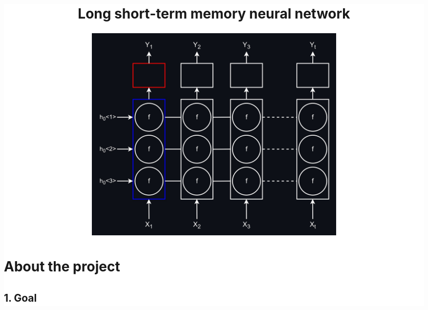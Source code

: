 <div align="center">
  <h1>Long short-term memory neural network</h1>
  
  <picture>
  <source media="(prefers-color-scheme: dark)" srcset="analysis/RNN_dark.jpg">
  <source media="(prefers-color-scheme: light)" srcset="analysis/RNN_light.jpg">
  <img alt="RNN" src="analysis/RNN_dark.jpg" width="500" height="auto">
  </picture>
</div>

# <a name="s1"/> About the project

## <a name="s1.1"/> 1. Goal
